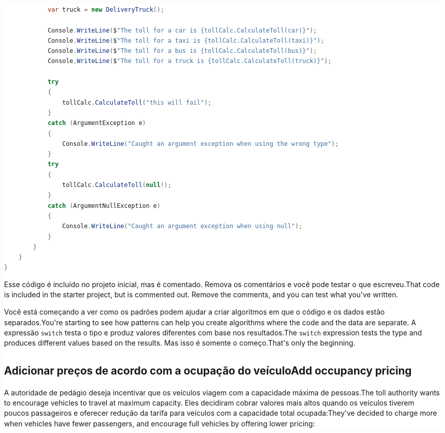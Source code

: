 ```csharp
            var truck = new DeliveryTruck();

            Console.WriteLine($"The toll for a car is {tollCalc.CalculateToll(car)}");
            Console.WriteLine($"The toll for a taxi is {tollCalc.CalculateToll(taxi)}");
            Console.WriteLine($"The toll for a bus is {tollCalc.CalculateToll(bus)}");
            Console.WriteLine($"The toll for a truck is {tollCalc.CalculateToll(truck)}");

            try
            {
                tollCalc.CalculateToll("this will fail");
            }
            catch (ArgumentException e)
            {
                Console.WriteLine("Caught an argument exception when using the wrong type");
            }
            try
            {
                tollCalc.CalculateToll(null!);
            }
            catch (ArgumentNullException e)
            {
                Console.WriteLine("Caught an argument exception when using null");
            }
        }
    }
}
```

<span data-ttu-id="e1327-165">Esse código é incluído no projeto inicial, mas é comentado. Remova os comentários e você pode testar o que escreveu.</span><span class="sxs-lookup"><span data-stu-id="e1327-165">That code is included in the starter project, but is commented out. Remove the comments, and you can test what you've written.</span></span>

<span data-ttu-id="e1327-166">Você está começando a ver como os padrões podem ajudar a criar algoritmos em que o código e os dados estão separados.</span><span class="sxs-lookup"><span data-stu-id="e1327-166">You're starting to see how patterns can help you create algorithms where the code and the data are separate.</span></span> <span data-ttu-id="e1327-167">A expressão `switch` testa o tipo e produz valores diferentes com base nos resultados.</span><span class="sxs-lookup"><span data-stu-id="e1327-167">The `switch` expression tests the type and produces different values based on the results.</span></span> <span data-ttu-id="e1327-168">Mas isso é somente o começo.</span><span class="sxs-lookup"><span data-stu-id="e1327-168">That's only the beginning.</span></span>

## <a name="add-occupancy-pricing"></a><span data-ttu-id="e1327-169">Adicionar preços de acordo com a ocupação do veículo</span><span class="sxs-lookup"><span data-stu-id="e1327-169">Add occupancy pricing</span></span>

<span data-ttu-id="e1327-170">A autoridade de pedágio deseja incentivar que os veículos viagem com a capacidade máxima de pessoas.</span><span class="sxs-lookup"><span data-stu-id="e1327-170">The toll authority wants to encourage vehicles to travel at maximum capacity.</span></span> <span data-ttu-id="e1327-171">Eles decidiram cobrar valores mais altos quando os veículos tiverem poucos passageiros e oferecer redução da tarifa para veículos com a capacidade total ocupada:</span><span class="sxs-lookup"><span data-stu-id="e1327-171">They've decided to charge more when vehicles have fewer passengers, and encourage full vehicles by offering lower pricing:</span></span>
